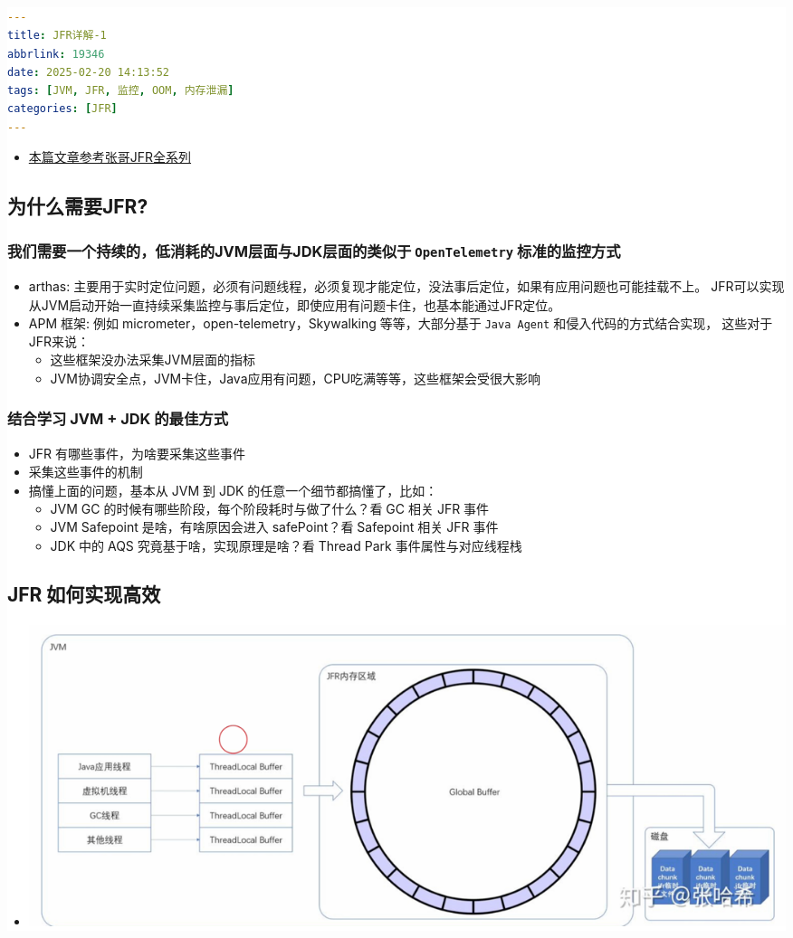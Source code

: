 ```yaml
---
title: JFR详解-1
abbrlink: 19346
date: 2025-02-20 14:13:52
tags: [JVM, JFR, 监控, OOM, 内存泄漏]
categories: [JFR]
---
```


- [本篇文章参考张哥JFR全系列](https://www.bilibili.com/video/BV1CBKLe9ECN?spm_id_from=333.788.videopod.sections&vd_source=3950f615078c921132561647ae6a1ddd)

## 为什么需要JFR?

### 我们需要一个持续的，低消耗的JVM层面与JDK层面的类似于 `OpenTelemetry` 标准的监控方式

- arthas: 主要用于实时定位问题，必须有问题线程，必须复现才能定位，没法事后定位，如果有应用问题也可能挂载不上。
JFR可以实现从JVM启动开始一直持续采集监控与事后定位，即使应用有问题卡住，也基本能通过JFR定位。
- APM 框架: 例如 micrometer，open-telemetry，Skywalking 等等，大部分基于 `Java Agent` 和侵入代码的方式结合实现，
这些对于JFR来说：
  - 这些框架没办法采集JVM层面的指标
  - JVM协调安全点，JVM卡住，Java应用有问题，CPU吃满等等，这些框架会受很大影响

### 结合学习 JVM + JDK 的最佳方式
- JFR 有哪些事件，为啥要采集这些事件
- 采集这些事件的机制
- 搞懂上面的问题，基本从 JVM 到 JDK 的任意一个细节都搞懂了，比如：
  - JVM GC 的时候有哪些阶段，每个阶段耗时与做了什么？看 GC 相关 JFR 事件
  - JVM Safepoint 是啥，有啥原因会进入 safePoint？看 Safepoint 相关 JFR 事件
  - JDK 中的 AQS 究竟基于啥，实现原理是啥？看 Thread Park 事件属性与对应线程栈

## JFR 如何实现高效
- ![img](/images/jfr/01.png)
